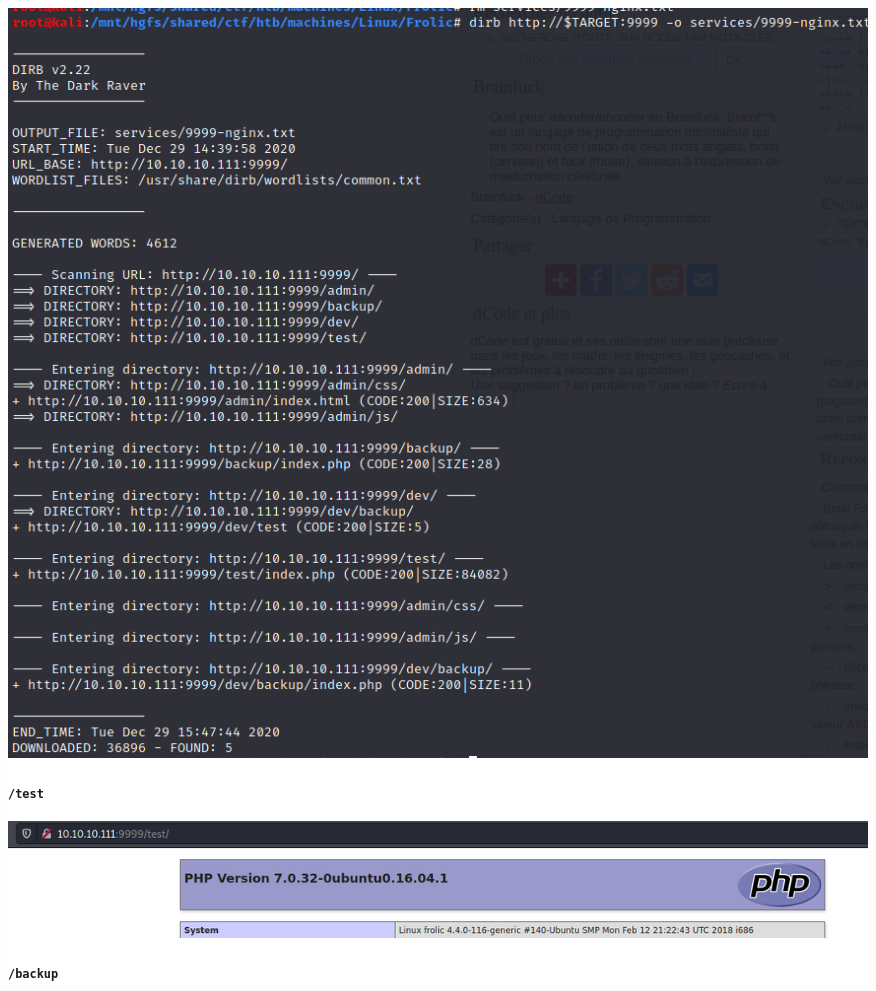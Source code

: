 ![9999 dirb](/assets/img/htb/machines/linux/easy/frolic/9999-dirb.png)

#### `/test`

![test](/assets/img/htb/machines/linux/easy/frolic/9999-test.png)

#### `/backup`
